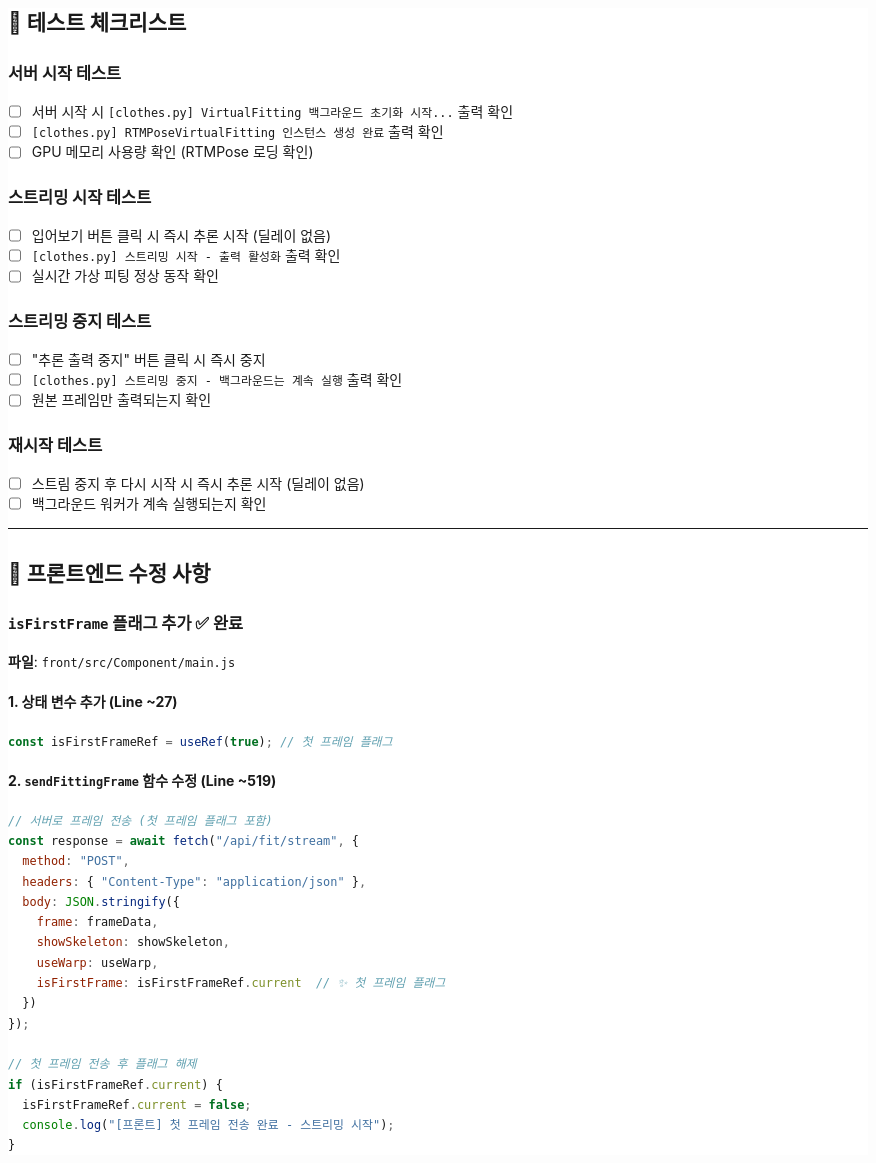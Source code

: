 
## 🧪 테스트 체크리스트

### 서버 시작 테스트
- [ ] 서버 시작 시 `[clothes.py] VirtualFitting 백그라운드 초기화 시작...` 출력 확인
- [ ] `[clothes.py] RTMPoseVirtualFitting 인스턴스 생성 완료` 출력 확인
- [ ] GPU 메모리 사용량 확인 (RTMPose 로딩 확인)

### 스트리밍 시작 테스트
- [ ] 입어보기 버튼 클릭 시 즉시 추론 시작 (딜레이 없음)
- [ ] `[clothes.py] 스트리밍 시작 - 출력 활성화` 출력 확인
- [ ] 실시간 가상 피팅 정상 동작 확인

### 스트리밍 중지 테스트
- [ ] "추론 출력 중지" 버튼 클릭 시 즉시 중지
- [ ] `[clothes.py] 스트리밍 중지 - 백그라운드는 계속 실행` 출력 확인
- [ ] 원본 프레임만 출력되는지 확인

### 재시작 테스트
- [ ] 스트림 중지 후 다시 시작 시 즉시 추론 시작 (딜레이 없음)
- [ ] 백그라운드 워커가 계속 실행되는지 확인

---

## 📝 프론트엔드 수정 사항

### `isFirstFrame` 플래그 추가 ✅ 완료

**파일**: `front/src/Component/main.js`

#### 1. 상태 변수 추가 (Line ~27)
```javascript
const isFirstFrameRef = useRef(true); // 첫 프레임 플래그
```

#### 2. `sendFittingFrame` 함수 수정 (Line ~519)
```javascript
// 서버로 프레임 전송 (첫 프레임 플래그 포함)
const response = await fetch("/api/fit/stream", {
  method: "POST",
  headers: { "Content-Type": "application/json" },
  body: JSON.stringify({
    frame: frameData,
    showSkeleton: showSkeleton,
    useWarp: useWarp,
    isFirstFrame: isFirstFrameRef.current  // ✨ 첫 프레임 플래그
  })
});

// 첫 프레임 전송 후 플래그 해제
if (isFirstFrameRef.current) {
  isFirstFrameRef.current = false;
  console.log("[프론트] 첫 프레임 전송 완료 - 스트리밍 시작");
}
```
